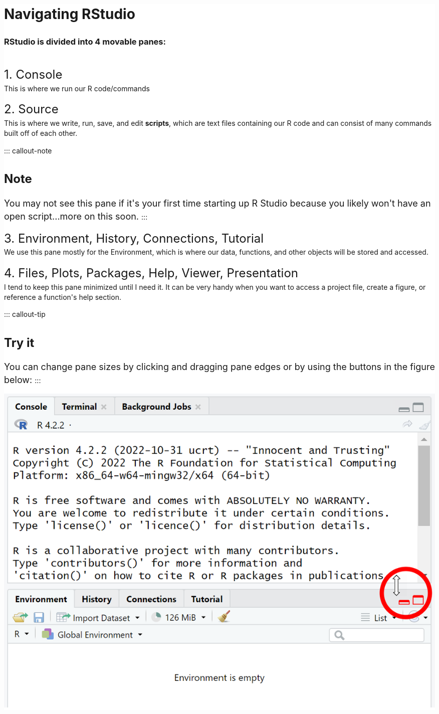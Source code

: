 # **Navigating RStudio**

### RStudio is divided into 4 movable panes:

<br> <font size="5"> 1. Console </font><br> This is where we run our R code/commands

<font size="5"> 2. Source </font><br> This is where we write, run, save, and edit **scripts**, which are text files containing our R code and can consist of many commands built off of each other.

::: callout-note
## <font size="5"> Note </font>

<font size="4"> You may not see this pane if it's your first time starting up R Studio because you likely won't have an open script\...more on this soon. </font>
:::

<font size="5"> 3. Environment, History, Connections, Tutorial </font><br> We use this pane mostly for the Environment, which is where our data, functions, and other objects will be stored and accessed.

<font size="5"> 4. Files, Plots, Packages, Help, Viewer, Presentation </font><br> I tend to keep this pane minimized until I need it. It can be very handy when you want to access a project file, create a figure, or reference a function's help section.

::: callout-tip
## <font size="5"> Try it </font>

<font size="4"> You can change pane sizes by clicking and dragging pane edges or by using the buttons in the figure below: </font>
:::

![Expanding and minimizing panes](./Data_In/Figures/change_pane_size.png)